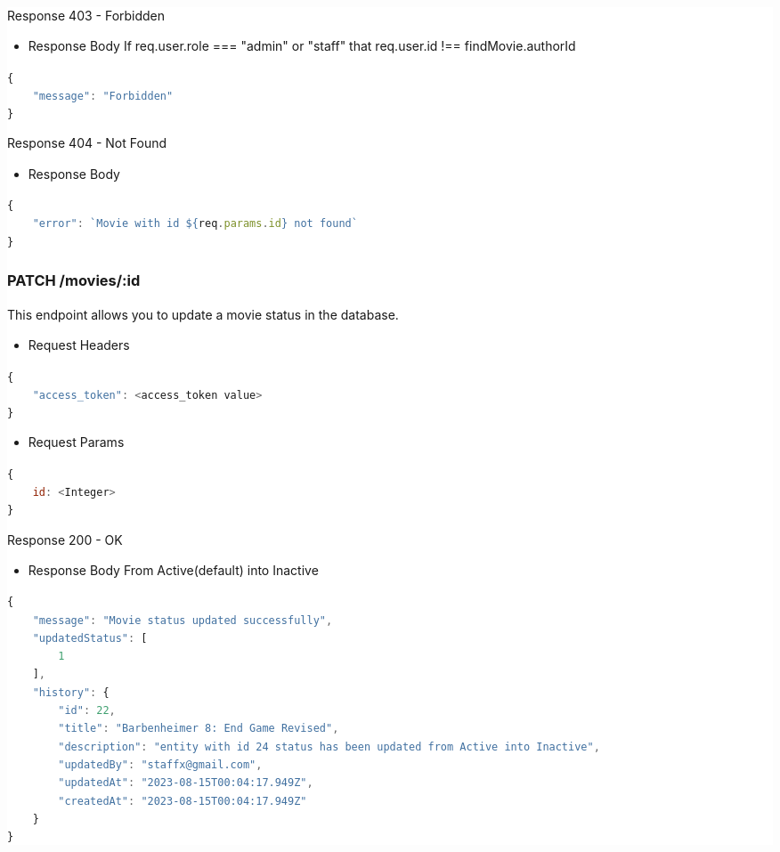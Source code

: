 Response 403 - Forbidden

- Response Body
If req.user.role === "admin" or "staff" that req.user.id !== findMovie.authorId
```js
{
    "message": "Forbidden"
}
```

Response 404 - Not Found

- Response Body

```js
{
    "error": `Movie with id ${req.params.id} not found` 
}
```


### PATCH /movies/:id

This endpoint allows you to update a movie status in the database.

- Request Headers

```js
{
    "access_token": <access_token value>
}
```

- Request Params

```js
{
    id: <Integer>
}
```

Response 200 - OK

- Response Body
From Active(default) into Inactive
```js
{
    "message": "Movie status updated successfully",
    "updatedStatus": [
        1
    ],
    "history": {
        "id": 22,
        "title": "Barbenheimer 8: End Game Revised",
        "description": "entity with id 24 status has been updated from Active into Inactive",
        "updatedBy": "staffx@gmail.com",
        "updatedAt": "2023-08-15T00:04:17.949Z",
        "createdAt": "2023-08-15T00:04:17.949Z"
    }
}
```
